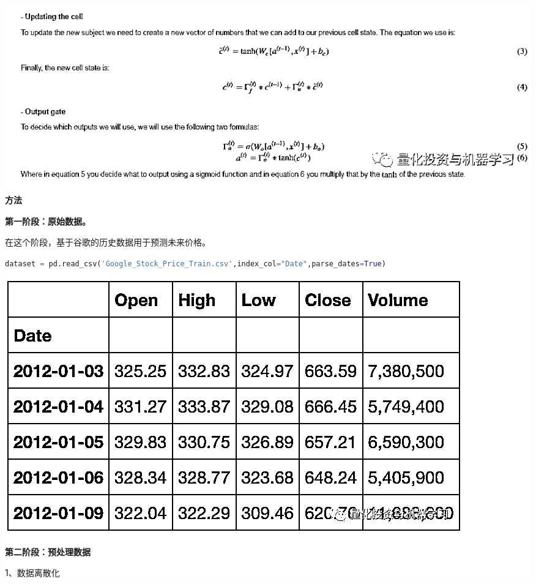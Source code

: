 ![](img/f234bfd8af89ecc5caa491241016e07a.png)

**方法**

**第一阶段：原始数据。**

在这个阶段，基于谷歌的历史数据用于预测未来价格。

```py
dataset = pd.read_csv('Google_Stock_Price_Train.csv',index_col="Date",parse_dates=True)
```

 ![](img/17bf4931ff0f1db2ac15b25eb09e9068.png) 

**第二阶段：预处理数据**

1、数据离散化
